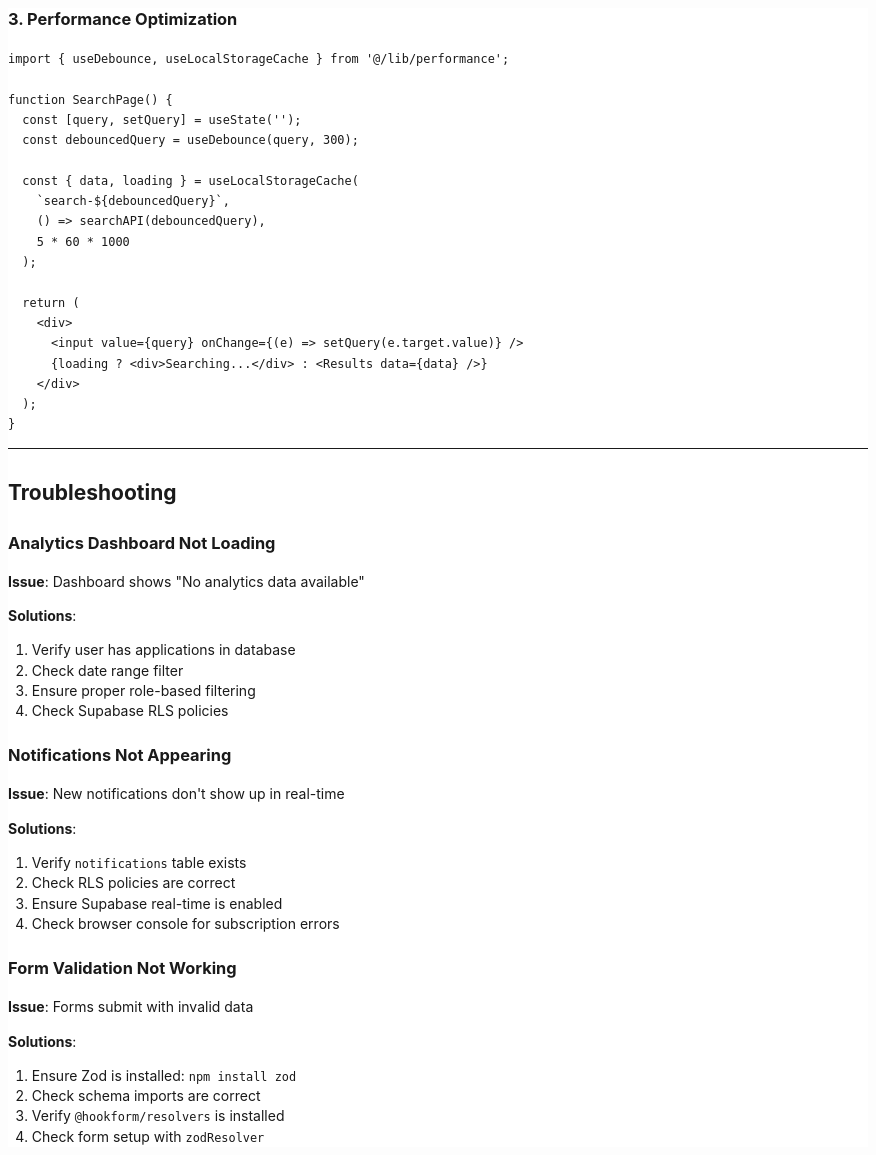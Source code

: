 ### 3. Performance Optimization

```tsx
import { useDebounce, useLocalStorageCache } from '@/lib/performance';

function SearchPage() {
  const [query, setQuery] = useState('');
  const debouncedQuery = useDebounce(query, 300);
  
  const { data, loading } = useLocalStorageCache(
    `search-${debouncedQuery}`,
    () => searchAPI(debouncedQuery),
    5 * 60 * 1000
  );

  return (
    <div>
      <input value={query} onChange={(e) => setQuery(e.target.value)} />
      {loading ? <div>Searching...</div> : <Results data={data} />}
    </div>
  );
}
```

---

## Troubleshooting

### Analytics Dashboard Not Loading

**Issue**: Dashboard shows "No analytics data available"

**Solutions**:
1. Verify user has applications in database
2. Check date range filter
3. Ensure proper role-based filtering
4. Check Supabase RLS policies

### Notifications Not Appearing

**Issue**: New notifications don't show up in real-time

**Solutions**:
1. Verify `notifications` table exists
2. Check RLS policies are correct
3. Ensure Supabase real-time is enabled
4. Check browser console for subscription errors

### Form Validation Not Working

**Issue**: Forms submit with invalid data

**Solutions**:
1. Ensure Zod is installed: `npm install zod`
2. Check schema imports are correct
3. Verify `@hookform/resolvers` is installed
4. Check form setup with `zodResolver`
